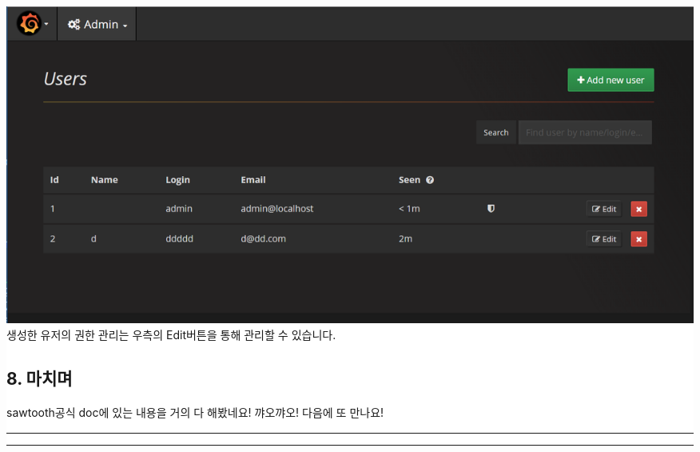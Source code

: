 ![Alt text](./img/9.PNG)
생성한 유저의 권한 관리는 우측의 Edit버튼을 통해 관리할 수 있습니다.

## 8. 마치며

sawtooth공식 doc에 있는 내용을 거의 다 해봤네요! 꺄오꺄오! 다음에 또 만나요!

---

---
